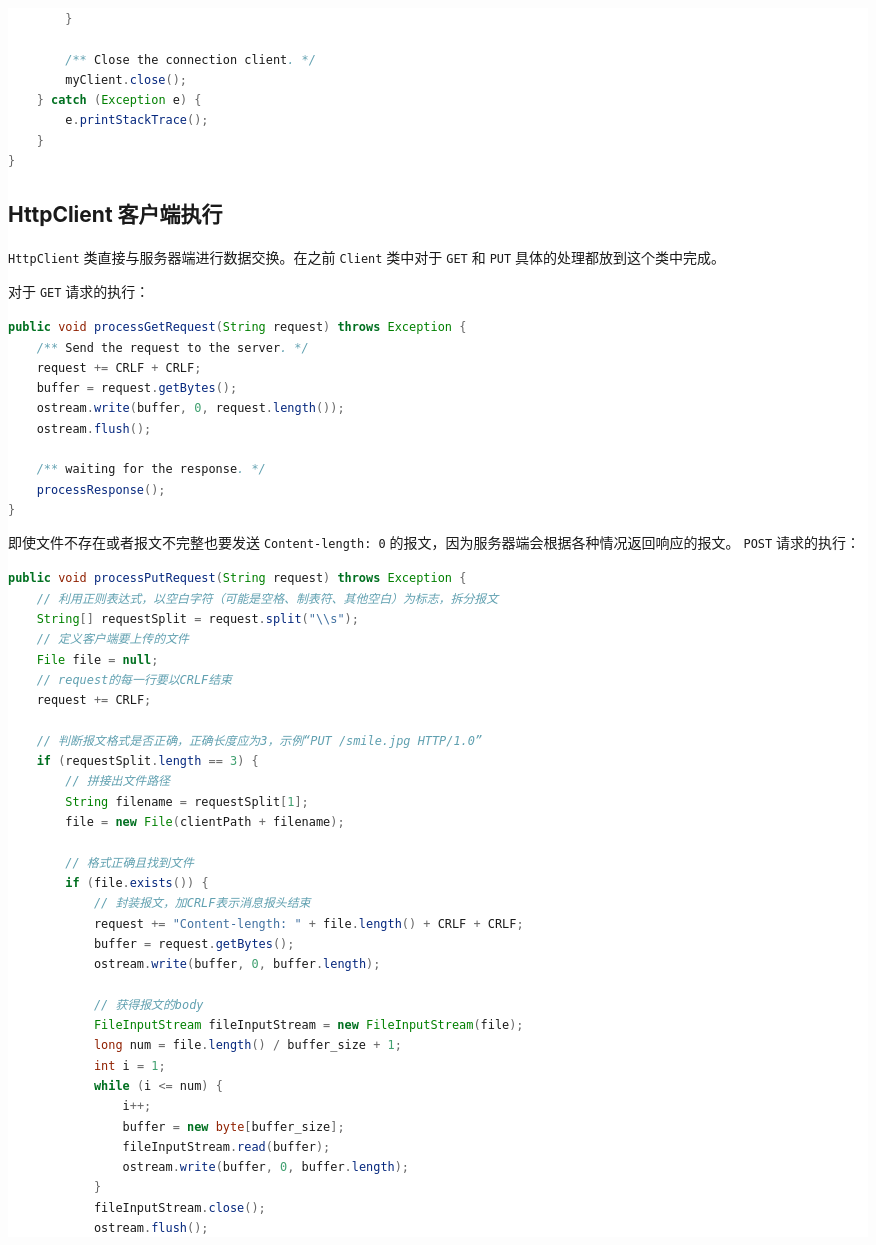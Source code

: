 ```java
        }

        /** Close the connection client. */
        myClient.close();
    } catch (Exception e) {
        e.printStackTrace();
    }
}
```

## HttpClient 客户端执行

`HttpClient` 类直接与服务器端进行数据交换。在之前 `Client` 类中对于 `GET` 和 `PUT` 具体的处理都放到这个类中完成。

对于 `GET` 请求的执行：

```java
public void processGetRequest(String request) throws Exception {
    /** Send the request to the server. */
    request += CRLF + CRLF;
    buffer = request.getBytes();
    ostream.write(buffer, 0, request.length());
    ostream.flush();

    /** waiting for the response. */
    processResponse();
}
```

即使文件不存在或者报文不完整也要发送 `Content-length: 0` 的报文，因为服务器端会根据各种情况返回响应的报文。 `POST` 请求的执行：

```java
public void processPutRequest(String request) throws Exception {
    // 利用正则表达式，以空白字符（可能是空格、制表符、其他空白）为标志，拆分报文
    String[] requestSplit = request.split("\\s");
    // 定义客户端要上传的文件
    File file = null;
    // request的每一行要以CRLF结束
    request += CRLF;

    // 判断报文格式是否正确，正确长度应为3，示例“PUT /smile.jpg HTTP/1.0”
    if (requestSplit.length == 3) {
        // 拼接出文件路径
        String filename = requestSplit[1];
        file = new File(clientPath + filename);

        // 格式正确且找到文件
        if (file.exists()) {
            // 封装报文，加CRLF表示消息报头结束
            request += "Content-length: " + file.length() + CRLF + CRLF;
            buffer = request.getBytes();
            ostream.write(buffer, 0, buffer.length);

            // 获得报文的body
            FileInputStream fileInputStream = new FileInputStream(file);
            long num = file.length() / buffer_size + 1;
            int i = 1;
            while (i <= num) {
                i++;
                buffer = new byte[buffer_size];
                fileInputStream.read(buffer);
                ostream.write(buffer, 0, buffer.length);
            }
            fileInputStream.close();
            ostream.flush();
```
